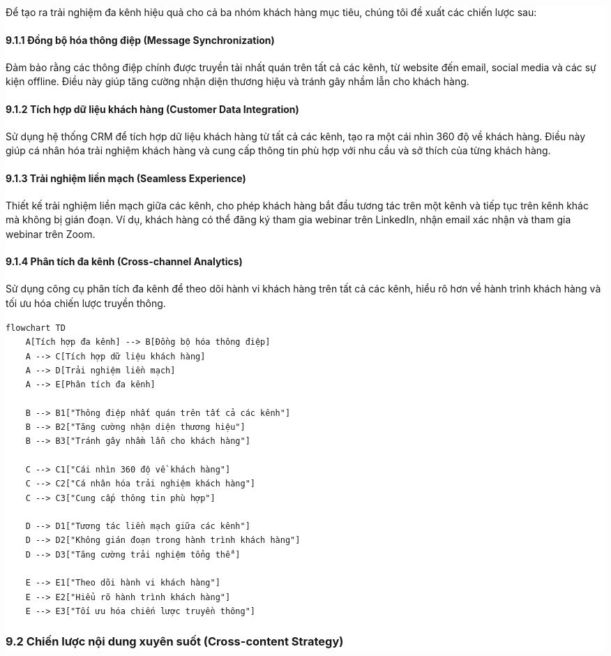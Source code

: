 Để tạo ra trải nghiệm đa kênh hiệu quả cho cả ba nhóm khách hàng mục tiêu, chúng tôi đề xuất các chiến lược sau:  

#### 9.1.1 Đồng bộ hóa thông điệp (Message Synchronization)  

Đảm bảo rằng các thông điệp chính được truyền tải nhất quán trên tất cả các kênh, từ website đến email, social media và các sự kiện offline. Điều này giúp tăng cường nhận diện thương hiệu và tránh gây nhầm lẫn cho khách hàng.  

#### 9.1.2 Tích hợp dữ liệu khách hàng (Customer Data Integration)  

Sử dụng hệ thống CRM để tích hợp dữ liệu khách hàng từ tất cả các kênh, tạo ra một cái nhìn 360 độ về khách hàng. Điều này giúp cá nhân hóa trải nghiệm khách hàng và cung cấp thông tin phù hợp với nhu cầu và sở thích của từng khách hàng.  

#### 9.1.3 Trải nghiệm liền mạch (Seamless Experience)  

Thiết kế trải nghiệm liền mạch giữa các kênh, cho phép khách hàng bắt đầu tương tác trên một kênh và tiếp tục trên kênh khác mà không bị gián đoạn. Ví dụ, khách hàng có thể đăng ký tham gia webinar trên LinkedIn, nhận email xác nhận và tham gia webinar trên Zoom.  

#### 9.1.4 Phân tích đa kênh (Cross-channel Analytics)  

Sử dụng công cụ phân tích đa kênh để theo dõi hành vi khách hàng trên tất cả các kênh, hiểu rõ hơn về hành trình khách hàng và tối ưu hóa chiến lược truyền thông.  

```mermaid  
flowchart TD  
    A[Tích hợp đa kênh] --> B[Đồng bộ hóa thông điệp]  
    A --> C[Tích hợp dữ liệu khách hàng]  
    A --> D[Trải nghiệm liền mạch]  
    A --> E[Phân tích đa kênh]  
    
    B --> B1["Thông điệp nhất quán trên tất cả các kênh"]  
    B --> B2["Tăng cường nhận diện thương hiệu"]  
    B --> B3["Tránh gây nhầm lẫn cho khách hàng"]  
    
    C --> C1["Cái nhìn 360 độ về khách hàng"]  
    C --> C2["Cá nhân hóa trải nghiệm khách hàng"]  
    C --> C3["Cung cấp thông tin phù hợp"]  
    
    D --> D1["Tương tác liền mạch giữa các kênh"]  
    D --> D2["Không gián đoạn trong hành trình khách hàng"]  
    D --> D3["Tăng cường trải nghiệm tổng thể"]  
    
    E --> E1["Theo dõi hành vi khách hàng"]  
    E --> E2["Hiểu rõ hành trình khách hàng"]  
    E --> E3["Tối ưu hóa chiến lược truyền thông"]  
```  

### 9.2 Chiến lược nội dung xuyên suốt (Cross-content Strategy)  

